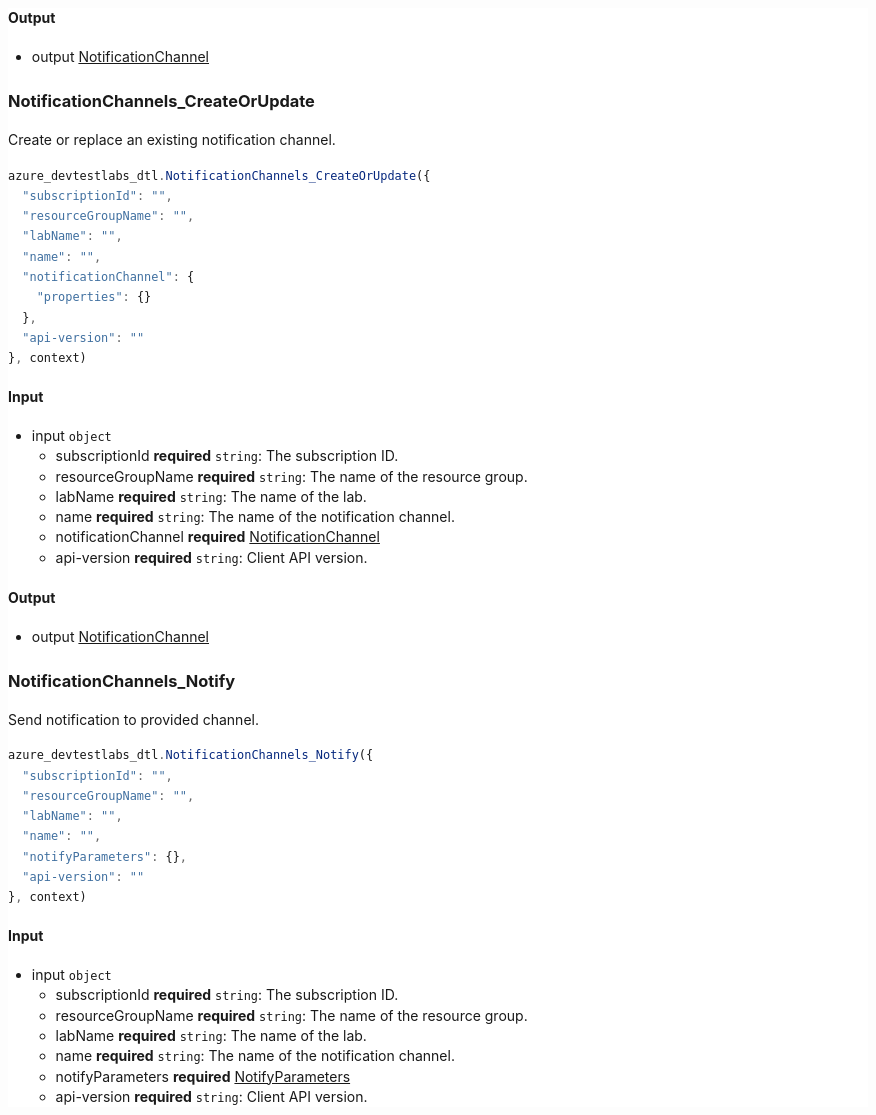#### Output
* output [NotificationChannel](#notificationchannel)

### NotificationChannels_CreateOrUpdate
Create or replace an existing notification channel.


```js
azure_devtestlabs_dtl.NotificationChannels_CreateOrUpdate({
  "subscriptionId": "",
  "resourceGroupName": "",
  "labName": "",
  "name": "",
  "notificationChannel": {
    "properties": {}
  },
  "api-version": ""
}, context)
```

#### Input
* input `object`
  * subscriptionId **required** `string`: The subscription ID.
  * resourceGroupName **required** `string`: The name of the resource group.
  * labName **required** `string`: The name of the lab.
  * name **required** `string`: The name of the notification channel.
  * notificationChannel **required** [NotificationChannel](#notificationchannel)
  * api-version **required** `string`: Client API version.

#### Output
* output [NotificationChannel](#notificationchannel)

### NotificationChannels_Notify
Send notification to provided channel.


```js
azure_devtestlabs_dtl.NotificationChannels_Notify({
  "subscriptionId": "",
  "resourceGroupName": "",
  "labName": "",
  "name": "",
  "notifyParameters": {},
  "api-version": ""
}, context)
```

#### Input
* input `object`
  * subscriptionId **required** `string`: The subscription ID.
  * resourceGroupName **required** `string`: The name of the resource group.
  * labName **required** `string`: The name of the lab.
  * name **required** `string`: The name of the notification channel.
  * notifyParameters **required** [NotifyParameters](#notifyparameters)
  * api-version **required** `string`: Client API version.

